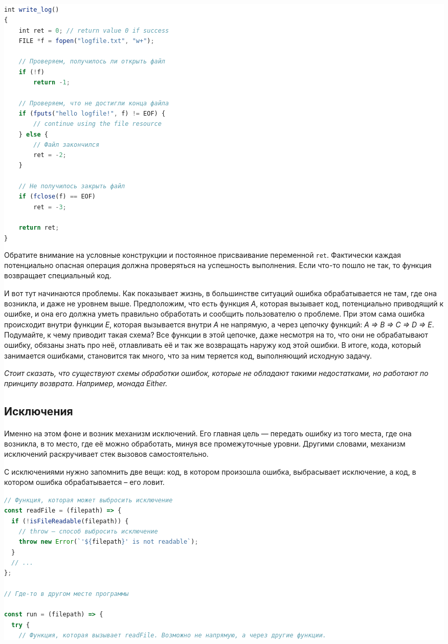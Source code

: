 ```javascript
int write_log()
{
    int ret = 0; // return value 0 if success
    FILE *f = fopen("logfile.txt", "w+");

    // Проверяем, получилось ли открыть файл
    if (!f)
        return -1;

    // Проверяем, что не достигли конца файла
    if (fputs("hello logfile!", f) != EOF) {
        // continue using the file resource
    } else {
        // Файл закончился
        ret = -2;
    }

    // Не получилось закрыть файл
    if (fclose(f) == EOF)
        ret = -3;

    return ret;
}
```

Обратите внимание на условные конструкции и постоянное присваивание переменной `ret`. Фактически каждая потенциально опасная операция должна проверяться на успешность выполнения. Если что-то пошло не так, то функция возвращает специальный код.

И вот тут начинаются проблемы. Как показывает жизнь, в большинстве ситуаций ошибка обрабатывается не там, где она возникла, и даже не уровнем выше. Предположим, что есть функция _A_, которая вызывает код, потенциально приводящий к ошибке, и она его должна уметь правильно обработать и сообщить пользователю о проблеме. При этом сама ошибка происходит внутри функции _E_, которая вызывается внутри _A_ не напрямую, а через цепочку функций: _A => B => C => D => E_. Подумайте, к чему приводит такая схема? Все функции в этой цепочке, даже несмотря на то, что они не обрабатывают ошибку, обязаны знать про неё, отлавливать её и так же возвращать наружу код этой ошибки. В итоге, кода, который занимается ошибками, становится так много, что за ним теряется код, выполняющий исходную задачу.

_Стоит сказать, что существуют схемы обработки ошибок, которые не обладают такими недостатками, но работают по принципу возврата. Например, монада Either._

## Исключения

Именно на этом фоне и возник механизм исключений. Его главная цель — передать ошибку из того места, где она возникла, в то место, где её можно обработать, минуя все промежуточные уровни. Другими словами, механизм исключений раскручивает стек вызовов самостоятельно.

С исключениями нужно запомнить две вещи: код, в котором произошла ошибка, выбрасывает исключение, а код, в котором ошибка обрабатывается – его ловит.

```javascript
// Функция, которая может выбросить исключение
const readFile = (filepath) => {
  if (!isFileReadable(filepath)) {
    // throw – способ выбросить исключение
    throw new Error(`'${filepath}' is not readable`);
  }
  // ...
};

// Где-то в другом месте программы

const run = (filepath) => {
  try {
    // Функция, которая вызывает readFile. Возможно не напрямую, а через другие функции.
```